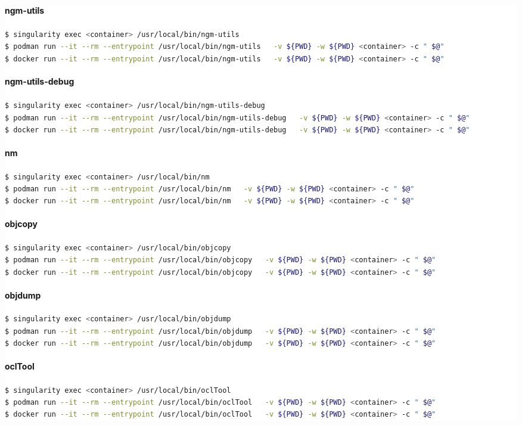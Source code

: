 
#### ngm-utils

```bash
$ singularity exec <container> /usr/local/bin/ngm-utils
$ podman run --it --rm --entrypoint /usr/local/bin/ngm-utils   -v ${PWD} -w ${PWD} <container> -c " $@"
$ docker run --it --rm --entrypoint /usr/local/bin/ngm-utils   -v ${PWD} -w ${PWD} <container> -c " $@"
```


#### ngm-utils-debug

```bash
$ singularity exec <container> /usr/local/bin/ngm-utils-debug
$ podman run --it --rm --entrypoint /usr/local/bin/ngm-utils-debug   -v ${PWD} -w ${PWD} <container> -c " $@"
$ docker run --it --rm --entrypoint /usr/local/bin/ngm-utils-debug   -v ${PWD} -w ${PWD} <container> -c " $@"
```


#### nm

```bash
$ singularity exec <container> /usr/local/bin/nm
$ podman run --it --rm --entrypoint /usr/local/bin/nm   -v ${PWD} -w ${PWD} <container> -c " $@"
$ docker run --it --rm --entrypoint /usr/local/bin/nm   -v ${PWD} -w ${PWD} <container> -c " $@"
```


#### objcopy

```bash
$ singularity exec <container> /usr/local/bin/objcopy
$ podman run --it --rm --entrypoint /usr/local/bin/objcopy   -v ${PWD} -w ${PWD} <container> -c " $@"
$ docker run --it --rm --entrypoint /usr/local/bin/objcopy   -v ${PWD} -w ${PWD} <container> -c " $@"
```


#### objdump

```bash
$ singularity exec <container> /usr/local/bin/objdump
$ podman run --it --rm --entrypoint /usr/local/bin/objdump   -v ${PWD} -w ${PWD} <container> -c " $@"
$ docker run --it --rm --entrypoint /usr/local/bin/objdump   -v ${PWD} -w ${PWD} <container> -c " $@"
```


#### oclTool

```bash
$ singularity exec <container> /usr/local/bin/oclTool
$ podman run --it --rm --entrypoint /usr/local/bin/oclTool   -v ${PWD} -w ${PWD} <container> -c " $@"
$ docker run --it --rm --entrypoint /usr/local/bin/oclTool   -v ${PWD} -w ${PWD} <container> -c " $@"
```
